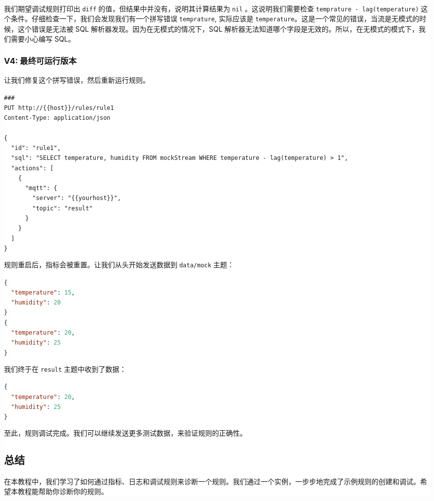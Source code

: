 我们期望调试规则打印出 `diff` 的值，但结果中并没有，说明其计算结果为 `nil`
。这说明我们需要检查 `temprature - lag(temperature)` 这个条件。仔细检查一下，我们会发现我们有一个拼写错误 `temprature`,
实际应该是 `temperature`。这是一个常见的错误，当流是无模式的时候，这个错误是无法被 SQL 解析器发现。因为在无模式的情况下，SQL
解析器无法知道哪个字段是无效的。所以，在无模式的模式下，我们需要小心编写 SQL。

### V4: 最终可运行版本

让我们修复这个拼写错误，然后重新运行规则。

```http request
###
PUT http://{{host}}/rules/rule1
Content-Type: application/json

{
  "id": "rule1",
  "sql": "SELECT temperature, humidity FROM mockStream WHERE temperature - lag(temperature) > 1",
  "actions": [
    {
      "mqtt": {
        "server": "{{yourhost}}",
        "topic": "result"
      }
    }
  ]
}
```

规则重启后，指标会被重置。让我们从头开始发送数据到 `data/mock` 主题：

```json lines
{
  "temperature": 15,
  "humidity": 20
}
{
  "temperature": 20,
  "humidity": 25
}
```

我们终于在 `result` 主题中收到了数据：

```json
{
  "temperature": 20,
  "humidity": 25
}
```

至此，规则调试完成。我们可以继续发送更多测试数据，来验证规则的正确性。

## 总结

在本教程中，我们学习了如何通过指标、日志和调试规则来诊断一个规则。我们通过一个实例，一步步地完成了示例规则的创建和调试。希望本教程能帮助你诊断你的规则。
